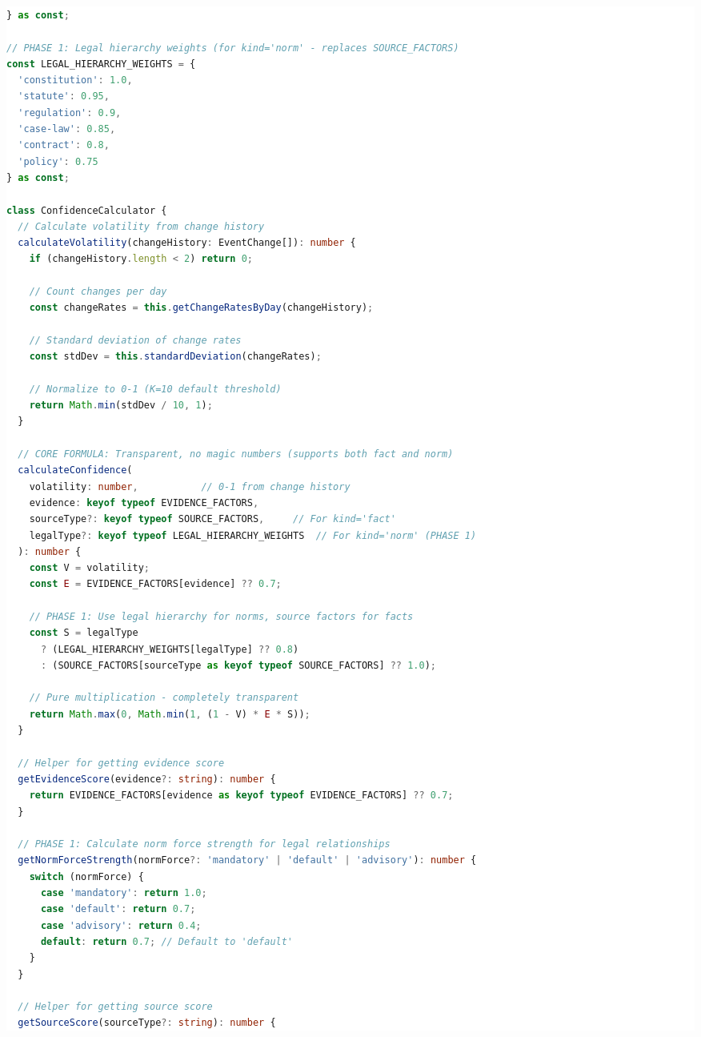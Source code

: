 ```typescript
} as const;

// PHASE 1: Legal hierarchy weights (for kind='norm' - replaces SOURCE_FACTORS)
const LEGAL_HIERARCHY_WEIGHTS = {
  'constitution': 1.0,
  'statute': 0.95,
  'regulation': 0.9,
  'case-law': 0.85,
  'contract': 0.8,
  'policy': 0.75
} as const;

class ConfidenceCalculator {
  // Calculate volatility from change history
  calculateVolatility(changeHistory: EventChange[]): number {
    if (changeHistory.length < 2) return 0;
    
    // Count changes per day
    const changeRates = this.getChangeRatesByDay(changeHistory);
    
    // Standard deviation of change rates
    const stdDev = this.standardDeviation(changeRates);
    
    // Normalize to 0-1 (K=10 default threshold)
    return Math.min(stdDev / 10, 1);
  }
  
  // CORE FORMULA: Transparent, no magic numbers (supports both fact and norm)
  calculateConfidence(
    volatility: number,           // 0-1 from change history
    evidence: keyof typeof EVIDENCE_FACTORS,
    sourceType?: keyof typeof SOURCE_FACTORS,     // For kind='fact'
    legalType?: keyof typeof LEGAL_HIERARCHY_WEIGHTS  // For kind='norm' (PHASE 1)
  ): number {
    const V = volatility;
    const E = EVIDENCE_FACTORS[evidence] ?? 0.7;
    
    // PHASE 1: Use legal hierarchy for norms, source factors for facts
    const S = legalType 
      ? (LEGAL_HIERARCHY_WEIGHTS[legalType] ?? 0.8)
      : (SOURCE_FACTORS[sourceType as keyof typeof SOURCE_FACTORS] ?? 1.0);
    
    // Pure multiplication - completely transparent
    return Math.max(0, Math.min(1, (1 - V) * E * S));
  }
  
  // Helper for getting evidence score
  getEvidenceScore(evidence?: string): number {
    return EVIDENCE_FACTORS[evidence as keyof typeof EVIDENCE_FACTORS] ?? 0.7;
  }
  
  // PHASE 1: Calculate norm force strength for legal relationships
  getNormForceStrength(normForce?: 'mandatory' | 'default' | 'advisory'): number {
    switch (normForce) {
      case 'mandatory': return 1.0;
      case 'default': return 0.7;
      case 'advisory': return 0.4;
      default: return 0.7; // Default to 'default'
    }
  }
  
  // Helper for getting source score
  getSourceScore(sourceType?: string): number {
```